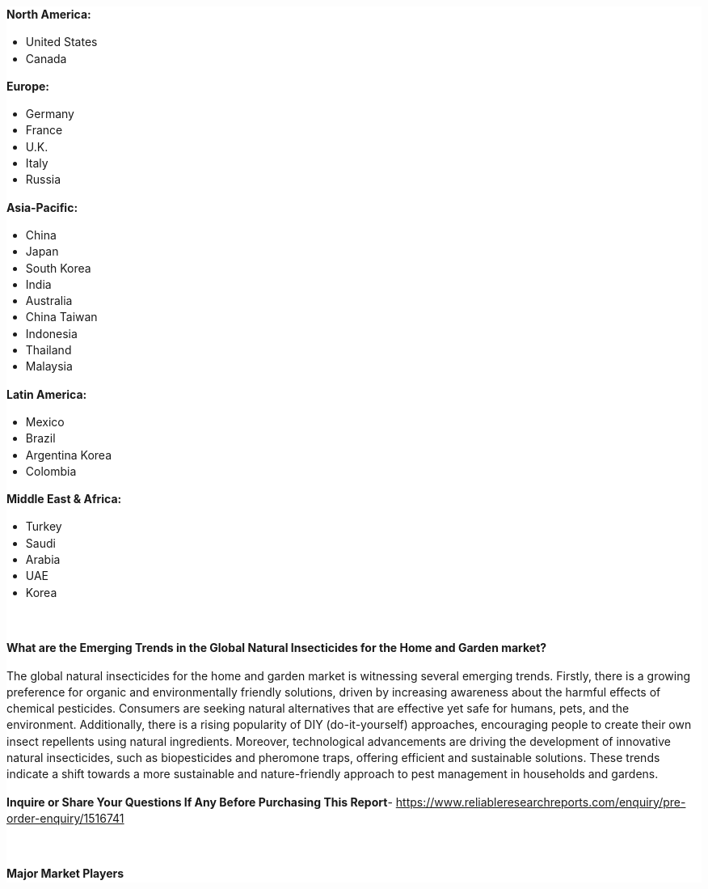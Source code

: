 <p>
    <p> <strong> North America: </strong>
        <ul>
            <li>United States</li>
            <li>Canada</li>
        </ul>
        </p> 
    <p> <strong> Europe: </strong>
        <ul>
            <li>Germany</li>
            <li>France</li>
            <li>U.K.</li>
            <li>Italy</li>
            <li>Russia</li>
        </ul>
        </p> 
    <p> <strong> Asia-Pacific: </strong>
        <ul>
            <li>China</li>
            <li>Japan</li>
            <li>South Korea</li>
            <li>India</li>
            <li>Australia</li>
            <li>China Taiwan</li>
            <li>Indonesia</li>
            <li>Thailand</li>
            <li>Malaysia</li>
        </ul>
        </p> 
    <p> <strong> Latin America: </strong>
        <ul>
            <li>Mexico</li>
            <li>Brazil</li>
            <li>Argentina Korea</li>
            <li>Colombia</li>
        </ul>
        </p> 
    <p> <strong> Middle East & Africa: </strong>
        <ul>
            <li>Turkey</li>
            <li>Saudi</li>
            <li>Arabia</li>
            <li>UAE</li>
            <li>Korea</li>
        </ul>
    </p>
    </p>
<p>&nbsp;</p>
<p><strong>What are the Emerging Trends in the Global Natural Insecticides for the Home and Garden market?</strong></p>
<p><p>The global natural insecticides for the home and garden market is witnessing several emerging trends. Firstly, there is a growing preference for organic and environmentally friendly solutions, driven by increasing awareness about the harmful effects of chemical pesticides. Consumers are seeking natural alternatives that are effective yet safe for humans, pets, and the environment. Additionally, there is a rising popularity of DIY (do-it-yourself) approaches, encouraging people to create their own insect repellents using natural ingredients. Moreover, technological advancements are driving the development of innovative natural insecticides, such as biopesticides and pheromone traps, offering efficient and sustainable solutions. These trends indicate a shift towards a more sustainable and nature-friendly approach to pest management in households and gardens.</p></p>
<p><strong>Inquire or Share Your Questions If Any Before Purchasing This Report</strong>- <a href="https://www.reliableresearchreports.com/enquiry/pre-order-enquiry/1516741">https://www.reliableresearchreports.com/enquiry/pre-order-enquiry/1516741</a></p>
<p>&nbsp;</p>
<p><strong>Major Market Players</strong></p>